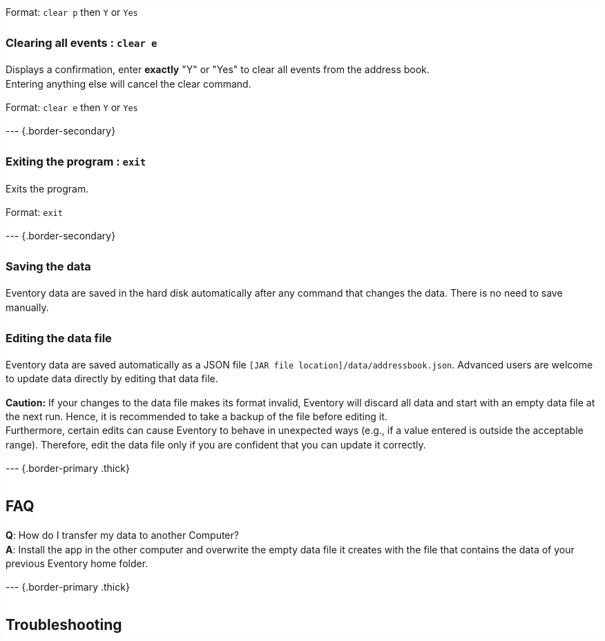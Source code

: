 Format: `clear p` then `Y` or `Yes`


### Clearing all events : `clear e`

Displays a confirmation, enter **exactly** "Y" or "Yes" to clear all events from the address book. <br>
Entering anything else will cancel the clear command.

Format: `clear e` then `Y` or `Yes`

--- {.border-secondary}

### Exiting the program : `exit`

Exits the program.

Format: `exit`

--- {.border-secondary}

### Saving the data

Eventory data are saved in the hard disk automatically after any command that changes the data. There is no need to save manually.

### Editing the data file

Eventory data are saved automatically as a JSON file `[JAR file location]/data/addressbook.json`. Advanced users are welcome to update data directly by editing that data file.

<box type="warning" seamless>

**Caution:**
If your changes to the data file makes its format invalid, Eventory will discard all data and start with an empty data file at the next run.  Hence, it is recommended to take a backup of the file before editing it.<br>
Furthermore, certain edits can cause Eventory to behave in unexpected ways (e.g., if a value entered is outside the acceptable range). Therefore, edit the data file only if you are confident that you can update it correctly.
</box>

--- {.border-primary .thick}

## FAQ

**Q**: How do I transfer my data to another Computer?<br>
**A**: Install the app in the other computer and overwrite the empty data file it creates with the file that contains the data of your previous Eventory home folder.

--- {.border-primary .thick}

## Troubleshooting

<box type="important" seamless icon=":question:">
